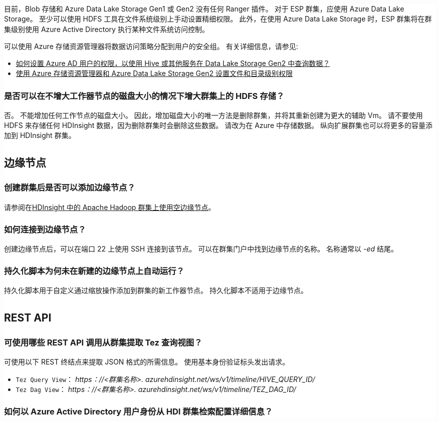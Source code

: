 目前，Blob 存储和 Azure Data Lake Storage Gen1 或 Gen2 没有任何 Ranger 插件。 对于 ESP 群集，应使用 Azure Data Lake Storage。 至少可以使用 HDFS 工具在文件系统级别上手动设置精细权限。 此外，在使用 Azure Data Lake Storage 时，ESP 群集将在群集级别使用 Azure Active Directory 执行某种文件系统访问控制。 

可以使用 Azure 存储资源管理器将数据访问策略分配到用户的安全组。 有关详细信息，请参见:

- [如何设置 Azure AD 用户的权限，以使用 Hive 或其他服务在 Data Lake Storage Gen2 中查询数据？](hdinsight-hadoop-use-data-lake-storage-gen2.md#how-do-i-set-permissions-for-azure-ad-users-to-query-data-in-data-lake-storage-gen2-by-using-hive-or-other-services)
- [使用 Azure 存储资源管理器和 Azure Data Lake Storage Gen2 设置文件和目录级别权限](/azure/storage/blobs/data-lake-storage-how-to-set-permissions-storage-explorer)

### <a name="can-i-increase-hdfs-storage-on-a-cluster-without-increasing-the-disk-size-of-worker-nodes"></a>是否可以在不增大工作器节点的磁盘大小的情况下增大群集上的 HDFS 存储？

否。 不能增加任何工作节点的磁盘大小。 因此，增加磁盘大小的唯一方法是删除群集，并将其重新创建为更大的辅助 Vm。 请不要使用 HDFS 来存储任何 HDInsight 数据，因为删除群集时会删除这些数据。 请改为在 Azure 中存储数据。 纵向扩展群集也可以将更多的容量添加到 HDInsight 群集。

## <a name="edge-nodes"></a>边缘节点

### <a name="can-i-add-an-edge-node-after-the-cluster-has-been-created"></a>创建群集后是否可以添加边缘节点？

请参阅在[HDInsight 中的 Apache Hadoop 群集上使用空边缘节点](hdinsight-apps-use-edge-node.md)。

### <a name="how-can-i-connect-to-an-edge-node"></a>如何连接到边缘节点？

创建边缘节点后，可以在端口 22 上使用 SSH 连接到该节点。 可以在群集门户中找到边缘节点的名称。 名称通常以 *-ed* 结尾。

### <a name="why-are-persisted-scripts-not-running-automatically-on-newly-created-edge-nodes"></a>持久化脚本为何未在新建的边缘节点上自动运行？

持久化脚本用于自定义通过缩放操作添加到群集的新工作器节点。 持久化脚本不适用于边缘节点。

## <a name="rest-api"></a>REST API

### <a name="what-are-the-rest-api-calls-to-pull-a-tez-query-view-from-the-cluster"></a>可使用哪些 REST API 调用从群集提取 Tez 查询视图？

可使用以下 REST 终结点来提取 JSON 格式的所需信息。 使用基本身份验证标头发出请求。

- `Tez Query View`： *https：\//\<群集名称>. azurehdinsight.net/ws/v1/timeline/HIVE_QUERY_ID/*
- `Tez Dag View`： *https：\//\<群集名称>. azurehdinsight.net/ws/v1/timeline/TEZ_DAG_ID/*

### <a name="how-do-i-retrieve-the-configuration-details-from-hdi-cluster-by-using-an-azure-active-directory-user"></a>如何以 Azure Active Directory 用户身份从 HDI 群集检索配置详细信息？
